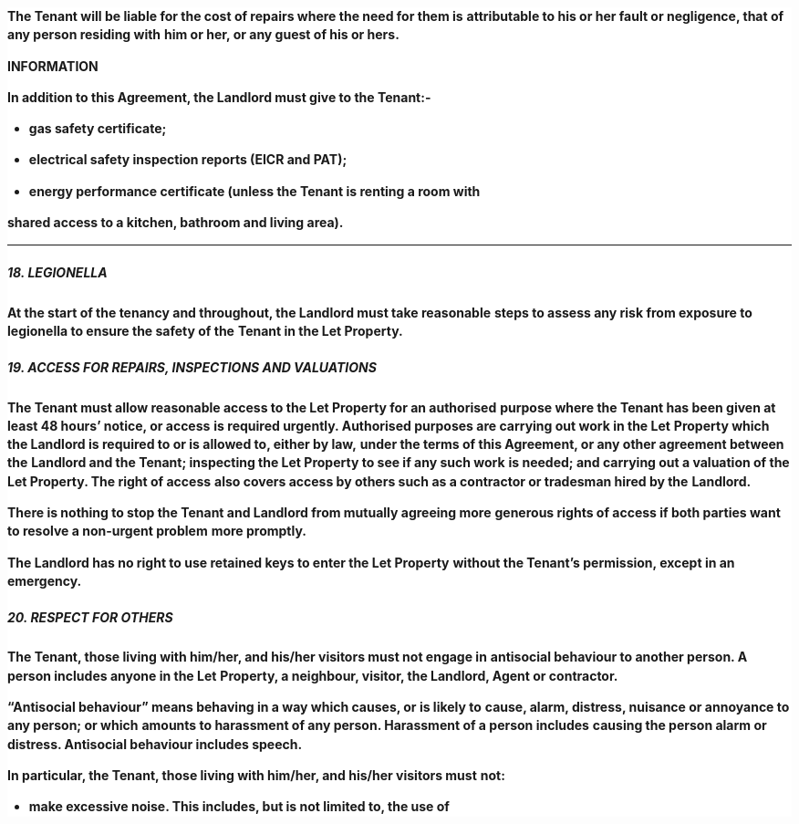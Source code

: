 **The Tenant will be liable for the cost of repairs where the need for them is**
**attributable to his or her fault or negligence, that of any person residing with**
**him or her, or any guest of his or hers.**

**INFORMATION**

**In addition to this Agreement, the Landlord must give to the Tenant:-**

 - **gas safety certificate;**

 - **electrical safety inspection reports (EICR and PAT);**

 - **energy performance certificate (unless the Tenant is renting a room with**

**shared access to a kitchen, bathroom and living area).**


-----

##### 18. LEGIONELLA

**At the start of the tenancy and throughout, the Landlord must take reasonable**
**steps to assess any risk from exposure to legionella to ensure the safety of the**
**Tenant in the Let Property.**

##### 19. ACCESS FOR REPAIRS, INSPECTIONS AND VALUATIONS

**The Tenant must allow reasonable access to the Let Property for an authorised**
**purpose where the Tenant has been given at least 48 hours’ notice, or access**
**is required urgently. Authorised purposes are carrying out work in the Let**
**Property which the Landlord is required to or is allowed to, either by law,**
**under the terms of this Agreement, or any other agreement between the**
**Landlord and the Tenant; inspecting the Let Property to see if any such work**
**is needed; and carrying out a valuation of the Let Property. The right of access**
**also covers access by others such as a contractor or tradesman hired by the**
**Landlord.**

**There is nothing to stop the Tenant and Landlord from mutually agreeing more**
**generous rights of access if both parties want to resolve a non-urgent problem**
**more promptly.**

**The Landlord has no right to use retained keys to enter the Let Property**
**without the Tenant’s permission, except in an emergency.**

##### 20. RESPECT FOR OTHERS

**The Tenant, those living with him/her, and his/her visitors must not engage in**
**antisocial behaviour to another person. A person includes anyone in the Let**
**Property, a neighbour, visitor, the Landlord, Agent or contractor.**

**“Antisocial behaviour” means behaving in a way which causes, or is likely to**
**cause, alarm, distress, nuisance or annoyance to any person; or which**
**amounts to harassment of any person. Harassment of a person includes**
**causing the person alarm or distress. Antisocial behaviour includes speech.**

**In particular, the Tenant, those living with him/her, and his/her visitors must**
**not:**

 - **make excessive noise. This includes, but is not limited to, the use of**
